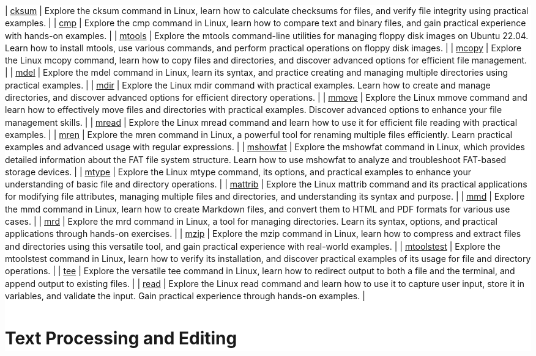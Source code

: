 | [cksum](https://labex.io/tutorials/linux-linux-cksum-command-with-practical-examples-422605)           | Explore the cksum command in Linux, learn how to calculate checksums for files, and verify file integrity using practical examples.                                                                                           |
| [cmp](https://labex.io/tutorials/linux-linux-cmp-command-with-practical-examples-422609)               | Explore the cmp command in Linux, learn how to compare text and binary files, and gain practical experience with hands-on examples.                                                                                           |
| [mtools](https://labex.io/tutorials/linux-linux-mtools-command-with-practical-examples-422829)         | Explore the mtools command-line utilities for managing floppy disk images on Ubuntu 22.04. Learn how to install mtools, use various commands, and perform practical operations on floppy disk images.                         |
| [mcopy](https://labex.io/tutorials/linux-linux-mcopy-command-with-practical-examples-422792)           | Explore the Linux mcopy command, learn how to copy files and directories, and discover advanced options for efficient file management.                                                                                        |
| [mdel](https://labex.io/tutorials/linux-linux-mdel-command-with-practical-examples-422795)             | Explore the mdel command in Linux, learn its syntax, and practice creating and managing multiple directories using practical examples.                                                                                        |
| [mdir](https://labex.io/tutorials/linux-linux-mdir-command-with-practical-examples-422797)             | Explore the Linux mdir command with practical examples. Learn how to create and manage directories, and discover advanced options for efficient directory operations.                                                         |
| [mmove](https://labex.io/tutorials/linux-linux-mmove-command-with-practical-examples-422818)           | Explore the Linux mmove command and learn how to effectively move files and directories with practical examples. Discover advanced options to enhance your file management skills.                                            |
| [mread](https://labex.io/tutorials/linux-linux-mread-command-with-practical-examples-422826)           | Explore the Linux mread command and learn how to use it for efficient file reading with practical examples.                                                                                                                   |
| [mren](https://labex.io/tutorials/linux-linux-mren-command-with-practical-examples-422827)             | Explore the mren command in Linux, a powerful tool for renaming multiple files efficiently. Learn practical examples and advanced usage with regular expressions.                                                             |
| [mshowfat](https://labex.io/tutorials/linux-linux-mshowfat-command-with-practical-examples-422828)     | Explore the mshowfat command in Linux, which provides detailed information about the FAT file system structure. Learn how to use mshowfat to analyze and troubleshoot FAT-based storage devices.                              |
| [mtype](https://labex.io/tutorials/linux-linux-mtype-command-with-practical-examples-422831)           | Explore the Linux mtype command, its options, and practical examples to enhance your understanding of basic file and directory operations.                                                                                    |
| [mattrib](https://labex.io/tutorials/linux-linux-mattrib-command-with-practical-examples-422788)       | Explore the Linux mattrib command and its practical applications for modifying file attributes, managing multiple files and directories, and understanding its syntax and purpose.                                            |
| [mmd](https://labex.io/tutorials/linux-linux-mmd-command-with-practical-examples-422816)               | Explore the mmd command in Linux, learn how to create Markdown files, and convert them to HTML and PDF formats for various use cases.                                                                                         |
| [mrd](https://labex.io/tutorials/linux-linux-mrd-command-with-practical-examples-422825)               | Explore the mrd command in Linux, a tool for managing directories. Learn its syntax, options, and practical applications through hands-on exercises.                                                                          |
| [mzip](https://labex.io/tutorials/linux-linux-mzip-command-with-practical-examples-422833)             | Explore the mzip command in Linux, learn how to compress and extract files and directories using this versatile tool, and gain practical experience with real-world examples.                                                 |
| [mtoolstest](https://labex.io/tutorials/linux-linux-mtoolstest-command-with-practical-examples-422830) | Explore the mtoolstest command in Linux, learn how to verify its installation, and discover practical examples of its usage for file and directory operations.                                                                |
| [tee](https://labex.io/tutorials/linux-linux-tee-command-with-practical-examples-422953)               | Explore the versatile tee command in Linux, learn how to redirect output to both a file and the terminal, and append output to existing files.                                                                                |
| [read](https://labex.io/tutorials/linux-linux-read-command-with-practical-examples-422880)             | Explore the Linux read command and learn how to use it to capture user input, store it in variables, and validate the input. Gain practical experience through hands-on examples.                                             |

# Text Processing and Editing
